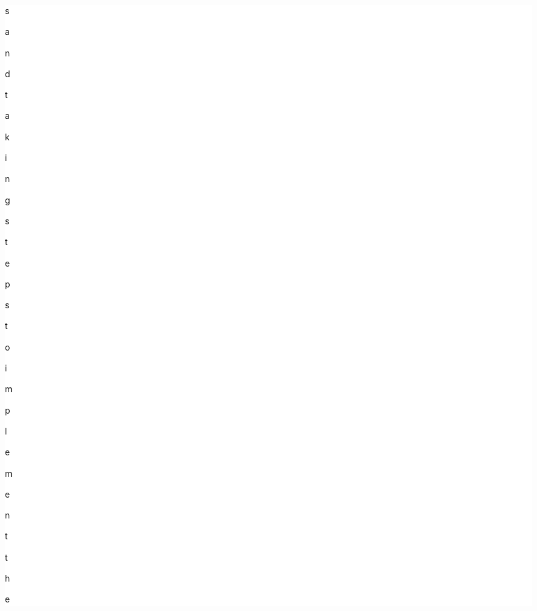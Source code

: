 s

 

a

n

d

 

t

a

k

i

n

g

 

s

t

e

p

s

 

t

o

 

i

m

p

l

e

m

e

n

t

 

t

h

e
